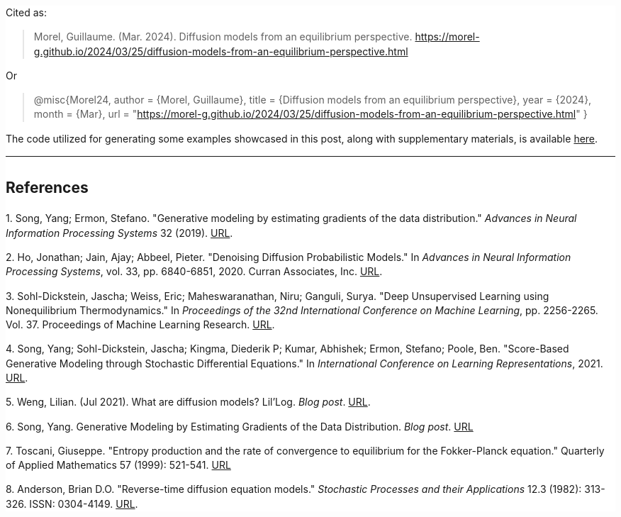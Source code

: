 Cited as:


> Morel, Guillaume. (Mar. 2024). Diffusion models from an equilibrium perspective. https://morel-g.github.io/2024/03/25/diffusion-models-from-an-equilibrium-perspective.html


Or


> @misc{Morel24,
>  author = {Morel, Guillaume},
>  title = {Diffusion models from an equilibrium perspective},
>  year = {2024},
>  month = {Mar},
>  url = "https://morel-g.github.io/2024/03/25/diffusion-models-from-an-equilibrium-perspective.html"
> }

The code utilized for generating some examples showcased in this post, along with supplementary materials, is available [here](https://github.com/morel-g/generative-models). 

****

## References

<a id="ref1"></a> 1. Song, Yang; Ermon, Stefano. "Generative modeling by estimating gradients of the data distribution." *Advances in Neural Information Processing Systems* 32 (2019). [URL](https://arxiv.org/abs/1907.05600).

<a id="ref2"></a> 2. Ho, Jonathan; Jain, Ajay; Abbeel, Pieter. "Denoising Diffusion Probabilistic Models." In *Advances in Neural Information Processing Systems*, vol. 33, pp. 6840-6851, 2020. Curran Associates, Inc. [URL](https://proceedings.neurips.cc/paper/2020/file/4c5bcfec8584af0d967f1ab10179ca4b-Paper.pdf).

<a id="ref3"></a> 3. Sohl-Dickstein, Jascha; Weiss, Eric; Maheswaranathan, Niru; Ganguli, Surya. "Deep Unsupervised Learning using Nonequilibrium Thermodynamics." In *Proceedings of the 32nd International Conference on Machine Learning*, pp. 2256-2265. Vol. 37. Proceedings of Machine Learning Research. [URL](https://proceedings.mlr.press/v37/sohl-dickstein15.html).

<a id="ref4"></a> 4. Song, Yang; Sohl-Dickstein, Jascha; Kingma, Diederik P; Kumar, Abhishek; Ermon, Stefano; Poole, Ben. "Score-Based Generative Modeling through Stochastic Differential Equations." In *International Conference on Learning Representations*, 2021. [URL](https://openreview.net/forum?id=PxTIG12RRHS).

<a id="ref5"></a> 5. Weng, Lilian. (Jul 2021). What are diffusion models? Lil’Log. *Blog post*. [URL](https://lilianweng.github.io/posts/2021-07-11-diffusion-models/).

<a id="ref6"></a> 6. Song, Yang. Generative Modeling by Estimating Gradients of the Data Distribution. *Blog post*. [URL](https://yang-song.net/blog/2021/score/)

<a id="ref7"></a> 7. Toscani, Giuseppe. "Entropy production and the rate of convergence to equilibrium for the Fokker-Planck equation." Quarterly of Applied Mathematics 57 (1999): 521-541. [URL](https://www.ams.org/journals/qam/1999-57-03/S0033-569X-1999-1704435-X/S0033-569X-1999-1704435-X.pdf)

<a id="ref8"></a> 8. Anderson, Brian D.O. "Reverse-time diffusion equation models." *Stochastic Processes and their Applications* 12.3 (1982): 313-326. ISSN: 0304-4149. [URL](https://www.sciencedirect.com/science/article/pii/0304414982900515).
